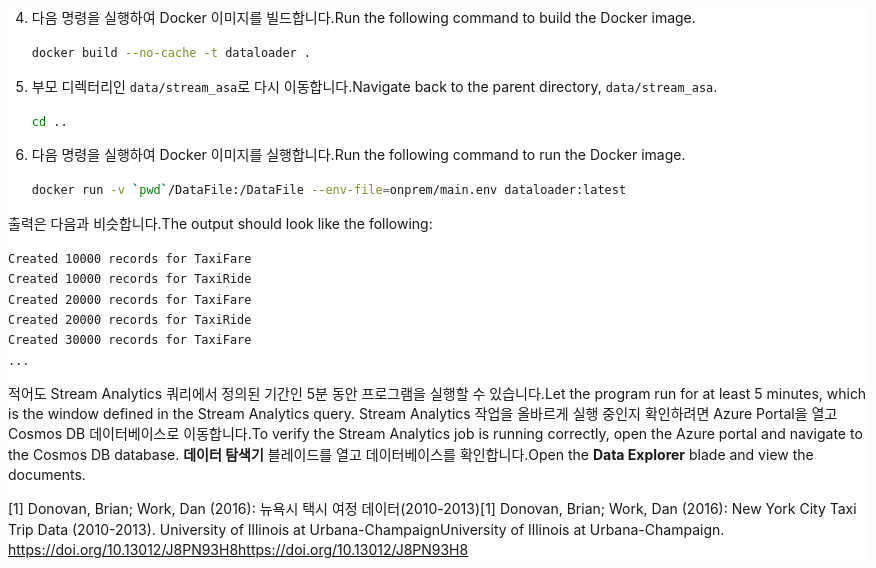 4. <span data-ttu-id="5a6e0-256">다음 명령을 실행하여 Docker 이미지를 빌드합니다.</span><span class="sxs-lookup"><span data-stu-id="5a6e0-256">Run the following command to build the Docker image.</span></span>

    ```bash
    docker build --no-cache -t dataloader .
    ```

5. <span data-ttu-id="5a6e0-257">부모 디렉터리인 `data/stream_asa`로 다시 이동합니다.</span><span class="sxs-lookup"><span data-stu-id="5a6e0-257">Navigate back to the parent directory, `data/stream_asa`.</span></span>

    ```bash
    cd ..
    ```

6. <span data-ttu-id="5a6e0-258">다음 명령을 실행하여 Docker 이미지를 실행합니다.</span><span class="sxs-lookup"><span data-stu-id="5a6e0-258">Run the following command to run the Docker image.</span></span>

    ```bash
    docker run -v `pwd`/DataFile:/DataFile --env-file=onprem/main.env dataloader:latest
    ```

<span data-ttu-id="5a6e0-259">출력은 다음과 비슷합니다.</span><span class="sxs-lookup"><span data-stu-id="5a6e0-259">The output should look like the following:</span></span>

```
Created 10000 records for TaxiFare
Created 10000 records for TaxiRide
Created 20000 records for TaxiFare
Created 20000 records for TaxiRide
Created 30000 records for TaxiFare
...
```

<span data-ttu-id="5a6e0-260">적어도 Stream Analytics 쿼리에서 정의된 기간인 5분 동안 프로그램을 실행할 수 있습니다.</span><span class="sxs-lookup"><span data-stu-id="5a6e0-260">Let the program run for at least 5 minutes, which is the window defined in the Stream Analytics query.</span></span> <span data-ttu-id="5a6e0-261">Stream Analytics 작업을 올바르게 실행 중인지 확인하려면 Azure Portal을 열고 Cosmos DB 데이터베이스로 이동합니다.</span><span class="sxs-lookup"><span data-stu-id="5a6e0-261">To verify the Stream Analytics job is running correctly, open the Azure portal and navigate to the Cosmos DB database.</span></span> <span data-ttu-id="5a6e0-262">**데이터 탐색기** 블레이드를 열고 데이터베이스를 확인합니다.</span><span class="sxs-lookup"><span data-stu-id="5a6e0-262">Open the **Data Explorer** blade and view the documents.</span></span> 

<span data-ttu-id="5a6e0-263">[1] <span id="note1">Donovan, Brian; Work, Dan (2016): 뉴욕시 택시 여정 데이터(2010-2013)</span><span class="sxs-lookup"><span data-stu-id="5a6e0-263">[1] <span id="note1">Donovan, Brian; Work, Dan (2016): New York City Taxi Trip Data (2010-2013).</span></span> <span data-ttu-id="5a6e0-264">University of Illinois at Urbana-Champaign</span><span class="sxs-lookup"><span data-stu-id="5a6e0-264">University of Illinois at Urbana-Champaign.</span></span> <span data-ttu-id="5a6e0-265">https://doi.org/10.13012/J8PN93H8</span><span class="sxs-lookup"><span data-stu-id="5a6e0-265">https://doi.org/10.13012/J8PN93H8</span></span>
